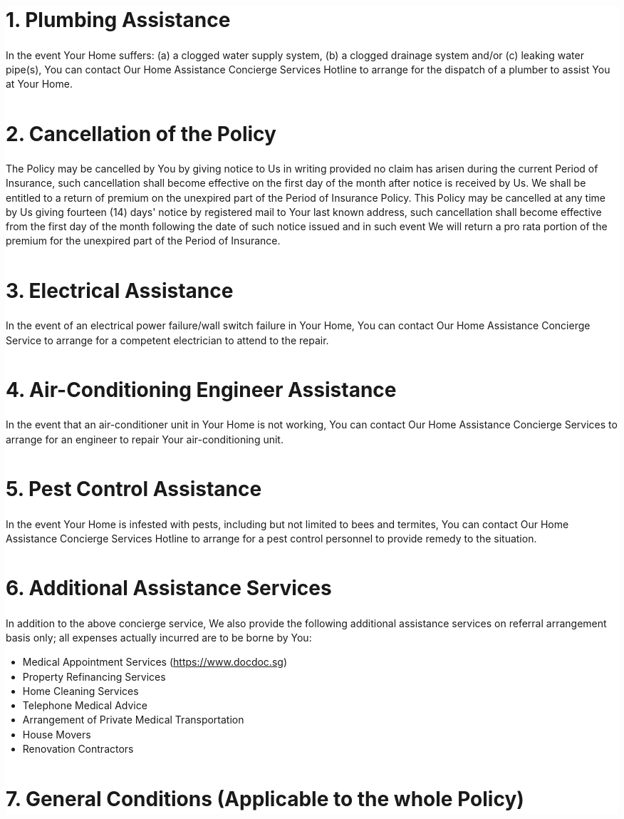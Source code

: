 # 1. Plumbing Assistance

In the event Your Home suffers: (a) a clogged water supply system, (b) a clogged drainage system and/or (c) leaking water pipe(s), You can contact Our Home Assistance Concierge Services Hotline to arrange for the dispatch of a plumber to assist You at Your Home.

# 2. Cancellation of the Policy

The Policy may be cancelled by You by giving notice to Us in writing provided no claim has arisen during the current Period of Insurance, such cancellation shall become effective on the first day of the month after notice is received by Us. We shall be entitled to a return of premium on the unexpired part of the Period of Insurance Policy. This Policy may be cancelled at any time by Us giving fourteen (14) days' notice by registered mail to Your last known address, such cancellation shall become effective from the first day of the month following the date of such notice issued and in such event We will return a pro rata portion of the premium for the unexpired part of the Period of Insurance.

# 3. Electrical Assistance

In the event of an electrical power failure/wall switch failure in Your Home, You can contact Our Home Assistance Concierge Service to arrange for a competent electrician to attend to the repair.

# 4. Air-Conditioning Engineer Assistance

In the event that an air-conditioner unit in Your Home is not working, You can contact Our Home Assistance Concierge Services to arrange for an engineer to repair Your air-conditioning unit.

# 5. Pest Control Assistance

In the event Your Home is infested with pests, including but not limited to bees and termites, You can contact Our Home Assistance Concierge Services Hotline to arrange for a pest control personnel to provide remedy to the situation.

# 6. Additional Assistance Services

In addition to the above concierge service, We also provide the following additional assistance services on referral arrangement basis only; all expenses actually incurred are to be borne by You:

- Medical Appointment Services (https://www.docdoc.sg)
- Property Refinancing Services
- Home Cleaning Services
- Telephone Medical Advice
- Arrangement of Private Medical Transportation
- House Movers
- Renovation Contractors

# 7. General Conditions (Applicable to the whole Policy)

